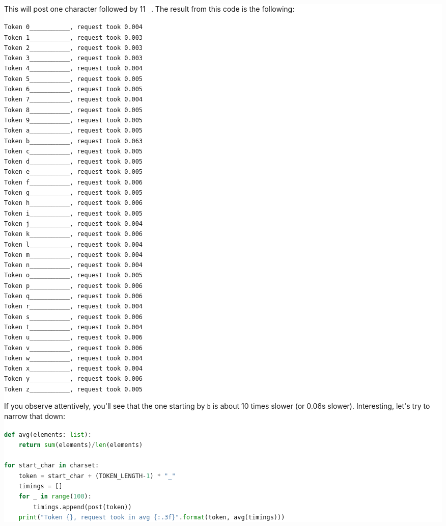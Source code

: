 This will post one character followed by 11 `_`. The result from this code is the following:

```
Token 0___________, request took 0.004
Token 1___________, request took 0.003
Token 2___________, request took 0.003
Token 3___________, request took 0.003
Token 4___________, request took 0.004
Token 5___________, request took 0.005
Token 6___________, request took 0.005
Token 7___________, request took 0.004
Token 8___________, request took 0.005
Token 9___________, request took 0.005
Token a___________, request took 0.005
Token b___________, request took 0.063
Token c___________, request took 0.005
Token d___________, request took 0.005
Token e___________, request took 0.005
Token f___________, request took 0.006
Token g___________, request took 0.005
Token h___________, request took 0.006
Token i___________, request took 0.005
Token j___________, request took 0.004
Token k___________, request took 0.006
Token l___________, request took 0.004
Token m___________, request took 0.004
Token n___________, request took 0.004
Token o___________, request took 0.005
Token p___________, request took 0.006
Token q___________, request took 0.006
Token r___________, request took 0.004
Token s___________, request took 0.006
Token t___________, request took 0.004
Token u___________, request took 0.006
Token v___________, request took 0.006
Token w___________, request took 0.004
Token x___________, request took 0.004
Token y___________, request took 0.006
Token z___________, request took 0.005
```

If you observe attentively, you'll see that the one starting by `b` is about 10 times slower (or 0.06s slower). Interesting, let's try to narrow that down:

```py
def avg(elements: list):
    return sum(elements)/len(elements)

for start_char in charset:
    token = start_char + (TOKEN_LENGTH-1) * "_"
    timings = []
    for _ in range(100):
        timings.append(post(token))
    print("Token {}, request took in avg {:.3f}".format(token, avg(timings)))
```
